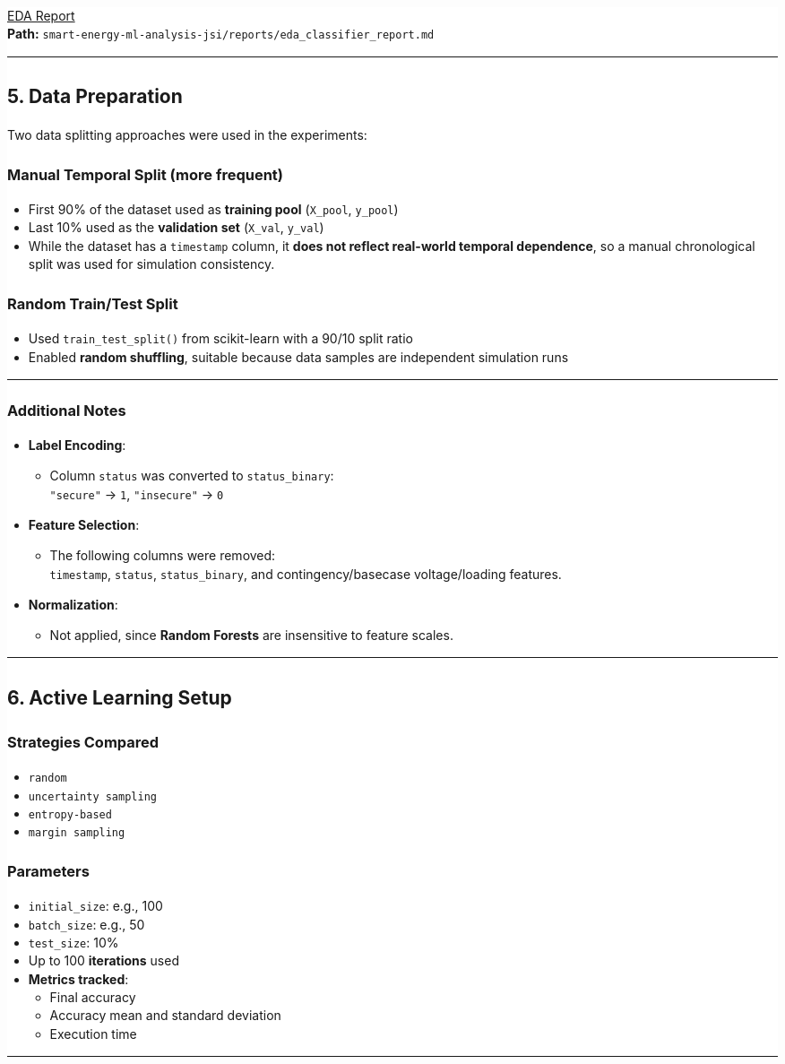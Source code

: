 [EDA Report](/smart-energy-ml-analysis-jsi/reports/eda_classifier_report.md)  
**Path:** `smart-energy-ml-analysis-jsi/reports/eda_classifier_report.md`

---

## 5. Data Preparation

Two data splitting approaches were used in the experiments:

### Manual Temporal Split (more frequent)
- First 90% of the dataset used as **training pool** (`X_pool`, `y_pool`)
- Last 10% used as the **validation set** (`X_val`, `y_val`)
- While the dataset has a `timestamp` column, it **does not reflect real-world temporal dependence**, so a manual chronological split was used for simulation consistency.

### Random Train/Test Split
- Used `train_test_split()` from scikit-learn with a 90/10 split ratio
- Enabled **random shuffling**, suitable because data samples are independent simulation runs

---

### Additional Notes

- **Label Encoding**:
  - Column `status` was converted to `status_binary`:  
    `"secure"` → `1`, `"insecure"` → `0`
  
- **Feature Selection**:
  - The following columns were removed:  
    `timestamp`, `status`, `status_binary`, and contingency/basecase voltage/loading features.
  
- **Normalization**:
  - Not applied, since **Random Forests** are insensitive to feature scales.

---

## 6. Active Learning Setup

### Strategies Compared
- `random`
- `uncertainty sampling`
- `entropy-based`
- `margin sampling`

### Parameters
- `initial_size`: e.g., 100
- `batch_size`: e.g., 50
- `test_size`: 10%
- Up to 100 **iterations** used
- **Metrics tracked**:
  - Final accuracy
  - Accuracy mean and standard deviation
  - Execution time

---